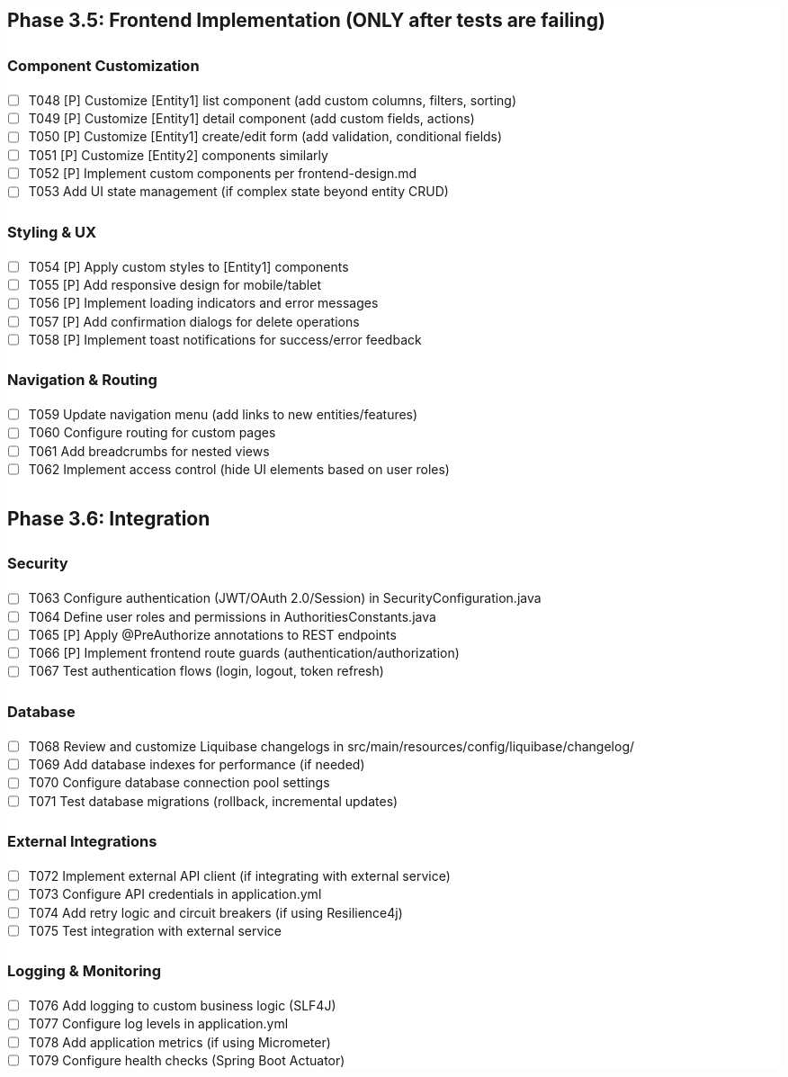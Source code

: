 ## Phase 3.5: Frontend Implementation (ONLY after tests are failing)

### Component Customization
- [ ] T048 [P] Customize [Entity1] list component (add custom columns, filters, sorting)
- [ ] T049 [P] Customize [Entity1] detail component (add custom fields, actions)
- [ ] T050 [P] Customize [Entity1] create/edit form (add validation, conditional fields)
- [ ] T051 [P] Customize [Entity2] components similarly
- [ ] T052 [P] Implement custom components per frontend-design.md
- [ ] T053 Add UI state management (if complex state beyond entity CRUD)

### Styling & UX
- [ ] T054 [P] Apply custom styles to [Entity1] components
- [ ] T055 [P] Add responsive design for mobile/tablet
- [ ] T056 [P] Implement loading indicators and error messages
- [ ] T057 [P] Add confirmation dialogs for delete operations
- [ ] T058 [P] Implement toast notifications for success/error feedback

### Navigation & Routing
- [ ] T059 Update navigation menu (add links to new entities/features)
- [ ] T060 Configure routing for custom pages
- [ ] T061 Add breadcrumbs for nested views
- [ ] T062 Implement access control (hide UI elements based on user roles)

## Phase 3.6: Integration

### Security
- [ ] T063 Configure authentication (JWT/OAuth 2.0/Session) in SecurityConfiguration.java
- [ ] T064 Define user roles and permissions in AuthoritiesConstants.java
- [ ] T065 [P] Apply @PreAuthorize annotations to REST endpoints
- [ ] T066 [P] Implement frontend route guards (authentication/authorization)
- [ ] T067 Test authentication flows (login, logout, token refresh)

### Database
- [ ] T068 Review and customize Liquibase changelogs in src/main/resources/config/liquibase/changelog/
- [ ] T069 Add database indexes for performance (if needed)
- [ ] T070 Configure database connection pool settings
- [ ] T071 Test database migrations (rollback, incremental updates)

### External Integrations
- [ ] T072 Implement external API client (if integrating with external service)
- [ ] T073 Configure API credentials in application.yml
- [ ] T074 Add retry logic and circuit breakers (if using Resilience4j)
- [ ] T075 Test integration with external service

### Logging & Monitoring
- [ ] T076 Add logging to custom business logic (SLF4J)
- [ ] T077 Configure log levels in application.yml
- [ ] T078 Add application metrics (if using Micrometer)
- [ ] T079 Configure health checks (Spring Boot Actuator)
